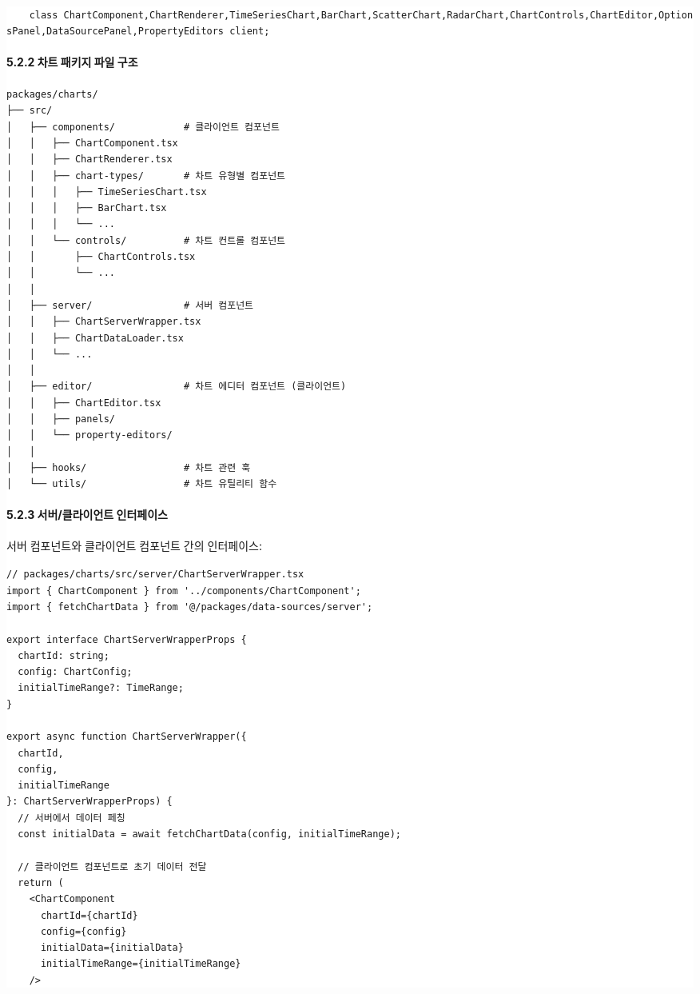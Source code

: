 ```mermaid
    class ChartComponent,ChartRenderer,TimeSeriesChart,BarChart,ScatterChart,RadarChart,ChartControls,ChartEditor,OptionsPanel,DataSourcePanel,PropertyEditors client;
```

#### 5.2.2 차트 패키지 파일 구조

```
packages/charts/
├── src/
│   ├── components/            # 클라이언트 컴포넌트
│   │   ├── ChartComponent.tsx
│   │   ├── ChartRenderer.tsx
│   │   ├── chart-types/       # 차트 유형별 컴포넌트
│   │   │   ├── TimeSeriesChart.tsx
│   │   │   ├── BarChart.tsx
│   │   │   └── ...
│   │   └── controls/          # 차트 컨트롤 컴포넌트
│   │       ├── ChartControls.tsx
│   │       └── ...
│   │
│   ├── server/                # 서버 컴포넌트
│   │   ├── ChartServerWrapper.tsx
│   │   ├── ChartDataLoader.tsx
│   │   └── ...
│   │
│   ├── editor/                # 차트 에디터 컴포넌트 (클라이언트)
│   │   ├── ChartEditor.tsx
│   │   ├── panels/
│   │   └── property-editors/
│   │
│   ├── hooks/                 # 차트 관련 훅
│   └── utils/                 # 차트 유틸리티 함수
```

#### 5.2.3 서버/클라이언트 인터페이스

서버 컴포넌트와 클라이언트 컴포넌트 간의 인터페이스:

```tsx
// packages/charts/src/server/ChartServerWrapper.tsx
import { ChartComponent } from '../components/ChartComponent';
import { fetchChartData } from '@/packages/data-sources/server';

export interface ChartServerWrapperProps {
  chartId: string;
  config: ChartConfig;
  initialTimeRange?: TimeRange;
}

export async function ChartServerWrapper({
  chartId,
  config,
  initialTimeRange
}: ChartServerWrapperProps) {
  // 서버에서 데이터 페칭
  const initialData = await fetchChartData(config, initialTimeRange);
  
  // 클라이언트 컴포넌트로 초기 데이터 전달
  return (
    <ChartComponent
      chartId={chartId}
      config={config}
      initialData={initialData}
      initialTimeRange={initialTimeRange}
    />
```